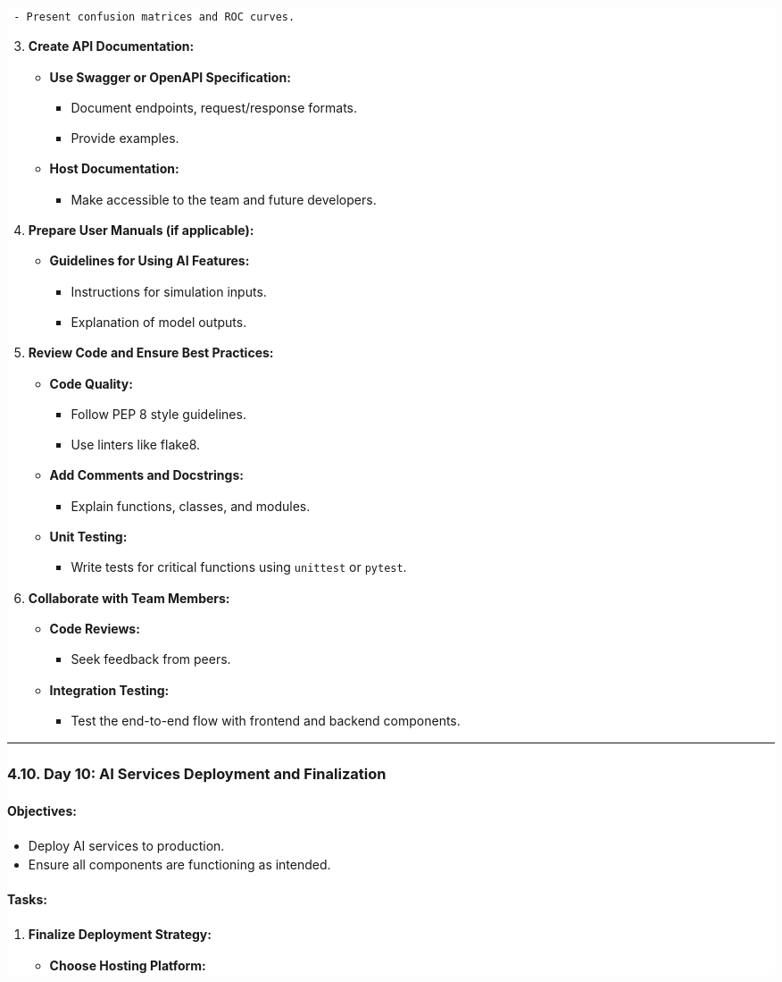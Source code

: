      - Present confusion matrices and ROC curves.

3. **Create API Documentation:**

   - **Use Swagger or OpenAPI Specification:**

     - Document endpoints, request/response formats.

     - Provide examples.

   - **Host Documentation:**

     - Make accessible to the team and future developers.

4. **Prepare User Manuals (if applicable):**

   - **Guidelines for Using AI Features:**

     - Instructions for simulation inputs.

     - Explanation of model outputs.

5. **Review Code and Ensure Best Practices:**

   - **Code Quality:**

     - Follow PEP 8 style guidelines.

     - Use linters like flake8.

   - **Add Comments and Docstrings:**

     - Explain functions, classes, and modules.

   - **Unit Testing:**

     - Write tests for critical functions using `unittest` or `pytest`.

6. **Collaborate with Team Members:**

   - **Code Reviews:**

     - Seek feedback from peers.

   - **Integration Testing:**

     - Test the end-to-end flow with frontend and backend components.

---

### **4.10. Day 10: AI Services Deployment and Finalization**

#### **Objectives:**

- Deploy AI services to production.
- Ensure all components are functioning as intended.

#### **Tasks:**

1. **Finalize Deployment Strategy:**

   - **Choose Hosting Platform:**
